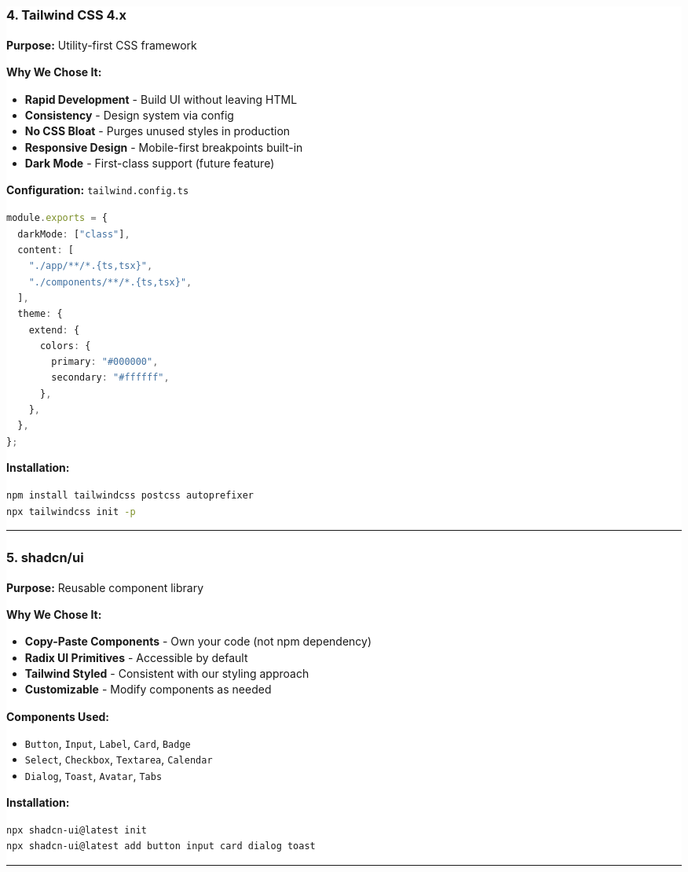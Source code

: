 
### 4. Tailwind CSS 4.x

**Purpose:** Utility-first CSS framework

**Why We Chose It:**
- **Rapid Development** - Build UI without leaving HTML
- **Consistency** - Design system via config
- **No CSS Bloat** - Purges unused styles in production
- **Responsive Design** - Mobile-first breakpoints built-in
- **Dark Mode** - First-class support (future feature)

**Configuration:** `tailwind.config.ts`
```typescript
module.exports = {
  darkMode: ["class"],
  content: [
    "./app/**/*.{ts,tsx}",
    "./components/**/*.{ts,tsx}",
  ],
  theme: {
    extend: {
      colors: {
        primary: "#000000",
        secondary: "#ffffff",
      },
    },
  },
};
```

**Installation:**
```bash
npm install tailwindcss postcss autoprefixer
npx tailwindcss init -p
```

---

### 5. shadcn/ui

**Purpose:** Reusable component library

**Why We Chose It:**
- **Copy-Paste Components** - Own your code (not npm dependency)
- **Radix UI Primitives** - Accessible by default
- **Tailwind Styled** - Consistent with our styling approach
- **Customizable** - Modify components as needed

**Components Used:**
- `Button`, `Input`, `Label`, `Card`, `Badge`
- `Select`, `Checkbox`, `Textarea`, `Calendar`
- `Dialog`, `Toast`, `Avatar`, `Tabs`

**Installation:**
```bash
npx shadcn-ui@latest init
npx shadcn-ui@latest add button input card dialog toast
```

---
